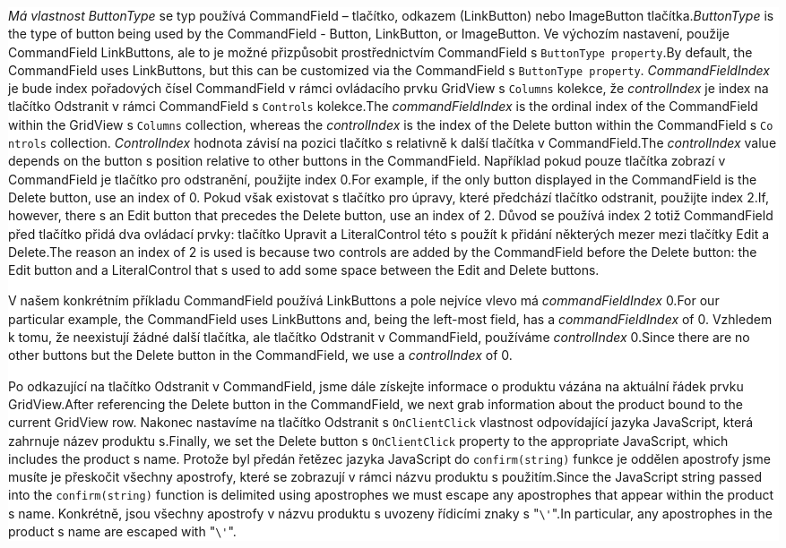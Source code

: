 <span data-ttu-id="13d02-177">*Má vlastnost ButtonType* se typ používá CommandField – tlačítko, odkazem (LinkButton) nebo ImageButton tlačítka.</span><span class="sxs-lookup"><span data-stu-id="13d02-177">*ButtonType* is the type of button being used by the CommandField - Button, LinkButton, or ImageButton.</span></span> <span data-ttu-id="13d02-178">Ve výchozím nastavení, použije CommandField LinkButtons, ale to je možné přizpůsobit prostřednictvím CommandField s `ButtonType property`.</span><span class="sxs-lookup"><span data-stu-id="13d02-178">By default, the CommandField uses LinkButtons, but this can be customized via the CommandField s `ButtonType property`.</span></span> <span data-ttu-id="13d02-179">*CommandFieldIndex* je bude index pořadových čísel CommandField v rámci ovládacího prvku GridView s `Columns` kolekce, že *controlIndex* je index na tlačítko Odstranit v rámci CommandField s `Controls` kolekce.</span><span class="sxs-lookup"><span data-stu-id="13d02-179">The *commandFieldIndex* is the ordinal index of the CommandField within the GridView s `Columns` collection, whereas the *controlIndex* is the index of the Delete button within the CommandField s `Controls` collection.</span></span> <span data-ttu-id="13d02-180">*ControlIndex* hodnota závisí na pozici tlačítko s relativně k další tlačítka v CommandField.</span><span class="sxs-lookup"><span data-stu-id="13d02-180">The *controlIndex* value depends on the button s position relative to other buttons in the CommandField.</span></span> <span data-ttu-id="13d02-181">Například pokud pouze tlačítka zobrazí v CommandField je tlačítko pro odstranění, použijte index 0.</span><span class="sxs-lookup"><span data-stu-id="13d02-181">For example, if the only button displayed in the CommandField is the Delete button, use an index of 0.</span></span> <span data-ttu-id="13d02-182">Pokud však existovat s tlačítko pro úpravy, které předchází tlačítko odstranit, použijte index 2.</span><span class="sxs-lookup"><span data-stu-id="13d02-182">If, however, there s an Edit button that precedes the Delete button, use an index of 2.</span></span> <span data-ttu-id="13d02-183">Důvod se používá index 2 totiž CommandField před tlačítko přidá dva ovládací prvky: tlačítko Upravit a LiteralControl této s použít k přidání některých mezer mezi tlačítky Edit a Delete.</span><span class="sxs-lookup"><span data-stu-id="13d02-183">The reason an index of 2 is used is because two controls are added by the CommandField before the Delete button: the Edit button and a LiteralControl that s used to add some space between the Edit and Delete buttons.</span></span>

<span data-ttu-id="13d02-184">V našem konkrétním příkladu CommandField používá LinkButtons a pole nejvíce vlevo má *commandFieldIndex* 0.</span><span class="sxs-lookup"><span data-stu-id="13d02-184">For our particular example, the CommandField uses LinkButtons and, being the left-most field, has a *commandFieldIndex* of 0.</span></span> <span data-ttu-id="13d02-185">Vzhledem k tomu, že neexistují žádné další tlačítka, ale tlačítko Odstranit v CommandField, používáme *controlIndex* 0.</span><span class="sxs-lookup"><span data-stu-id="13d02-185">Since there are no other buttons but the Delete button in the CommandField, we use a *controlIndex* of 0.</span></span>

<span data-ttu-id="13d02-186">Po odkazující na tlačítko Odstranit v CommandField, jsme dále získejte informace o produktu vázána na aktuální řádek prvku GridView.</span><span class="sxs-lookup"><span data-stu-id="13d02-186">After referencing the Delete button in the CommandField, we next grab information about the product bound to the current GridView row.</span></span> <span data-ttu-id="13d02-187">Nakonec nastavíme na tlačítko Odstranit s `OnClientClick` vlastnost odpovídající jazyka JavaScript, která zahrnuje název produktu s.</span><span class="sxs-lookup"><span data-stu-id="13d02-187">Finally, we set the Delete button s `OnClientClick` property to the appropriate JavaScript, which includes the product s name.</span></span> <span data-ttu-id="13d02-188">Protože byl předán řetězec jazyka JavaScript do `confirm(string)` funkce je oddělen apostrofy jsme musíte je přeskočit všechny apostrofy, které se zobrazují v rámci názvu produktu s použitím.</span><span class="sxs-lookup"><span data-stu-id="13d02-188">Since the JavaScript string passed into the `confirm(string)` function is delimited using apostrophes we must escape any apostrophes that appear within the product s name.</span></span> <span data-ttu-id="13d02-189">Konkrétně, jsou všechny apostrofy v názvu produktu s uvozeny řídicími znaky s "`\'`".</span><span class="sxs-lookup"><span data-stu-id="13d02-189">In particular, any apostrophes in the product s name are escaped with "`\'`".</span></span>
